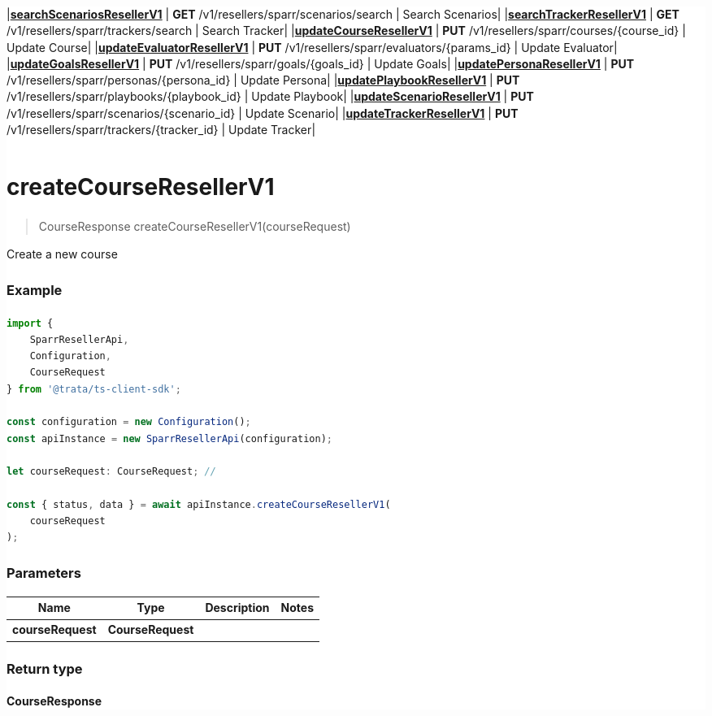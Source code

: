 |[**searchScenariosResellerV1**](#searchscenariosresellerv1) | **GET** /v1/resellers/sparr/scenarios/search | Search Scenarios|
|[**searchTrackerResellerV1**](#searchtrackerresellerv1) | **GET** /v1/resellers/sparr/trackers/search | Search Tracker|
|[**updateCourseResellerV1**](#updatecourseresellerv1) | **PUT** /v1/resellers/sparr/courses/{course_id} | Update Course|
|[**updateEvaluatorResellerV1**](#updateevaluatorresellerv1) | **PUT** /v1/resellers/sparr/evaluators/{params_id} | Update Evaluator|
|[**updateGoalsResellerV1**](#updategoalsresellerv1) | **PUT** /v1/resellers/sparr/goals/{goals_id} | Update Goals|
|[**updatePersonaResellerV1**](#updatepersonaresellerv1) | **PUT** /v1/resellers/sparr/personas/{persona_id} | Update Persona|
|[**updatePlaybookResellerV1**](#updateplaybookresellerv1) | **PUT** /v1/resellers/sparr/playbooks/{playbook_id} | Update Playbook|
|[**updateScenarioResellerV1**](#updatescenarioresellerv1) | **PUT** /v1/resellers/sparr/scenarios/{scenario_id} | Update Scenario|
|[**updateTrackerResellerV1**](#updatetrackerresellerv1) | **PUT** /v1/resellers/sparr/trackers/{tracker_id} | Update Tracker|

# **createCourseResellerV1**
> CourseResponse createCourseResellerV1(courseRequest)

Create a new course

### Example

```typescript
import {
    SparrResellerApi,
    Configuration,
    CourseRequest
} from '@trata/ts-client-sdk';

const configuration = new Configuration();
const apiInstance = new SparrResellerApi(configuration);

let courseRequest: CourseRequest; //

const { status, data } = await apiInstance.createCourseResellerV1(
    courseRequest
);
```

### Parameters

|Name | Type | Description  | Notes|
|------------- | ------------- | ------------- | -------------|
| **courseRequest** | **CourseRequest**|  | |


### Return type

**CourseResponse**
